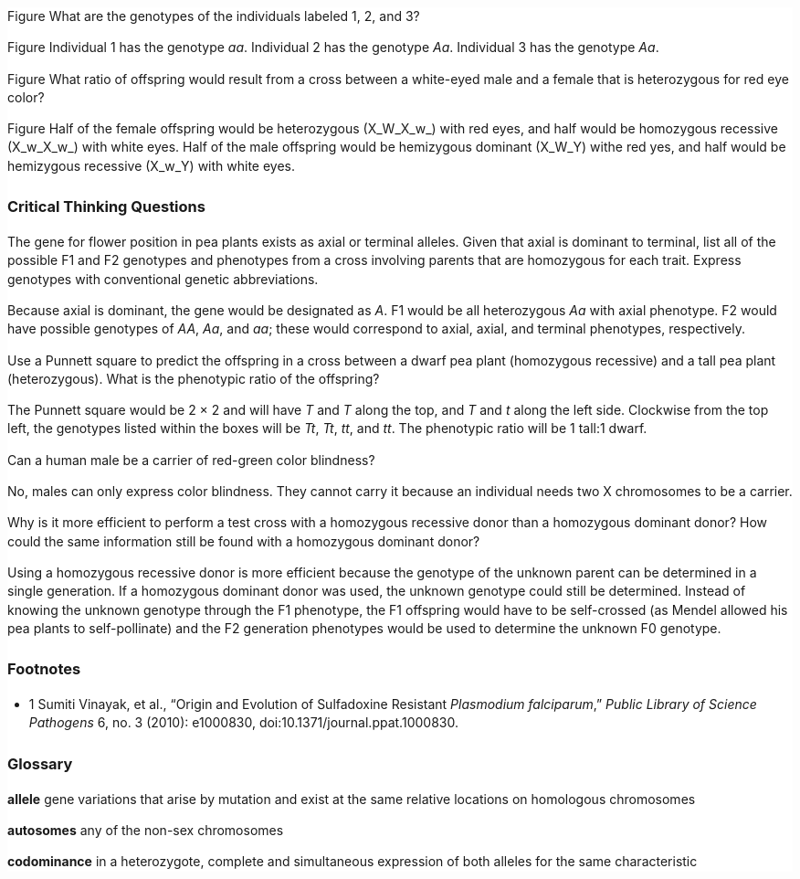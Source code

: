 Figure What are the genotypes of the individuals labeled 1, 2, and 3?

Figure Individual 1 has the genotype _aa_. Individual 2 has the genotype _Aa_. Individual 3 has the genotype _Aa_.

Figure What ratio of offspring would result from a cross between a white-eyed male and a female that is heterozygous for red eye color?

Figure Half of the female offspring would be heterozygous (X_W_X_w_) with red eyes, and half would be homozygous recessive (X_w_X_w_) with white eyes. Half of the male offspring would be hemizygous dominant (X_W_Y) withe red yes, and half would be hemizygous recessive (X_w_Y) with white eyes.

### Critical Thinking Questions

The gene for flower position in pea plants exists as axial or terminal alleles. Given that axial is dominant to terminal, list all of the possible F1 and F2 genotypes and phenotypes from a cross involving parents that are homozygous for each trait. Express genotypes with conventional genetic abbreviations.

Because axial is dominant, the gene would be designated as _A_. F1 would be all heterozygous _Aa_ with axial phenotype. F2 would have possible genotypes of _AA_, _Aa_, and _aa_; these would correspond to axial, axial, and terminal phenotypes, respectively.

Use a Punnett square to predict the offspring in a cross between a dwarf pea plant (homozygous recessive) and a tall pea plant (heterozygous). What is the phenotypic ratio of the offspring?

The Punnett square would be 2 × 2 and will have _T_ and _T_ along the top, and _T_ and _t_ along the left side. Clockwise from the top left, the genotypes listed within the boxes will be _Tt_, _Tt_, _tt_, and _tt_. The phenotypic ratio will be 1 tall:1 dwarf.

Can a human male be a carrier of red-green color blindness?

No, males can only express color blindness. They cannot carry it because an individual needs two X chromosomes to be a carrier.

Why is it more efficient to perform a test cross with a homozygous recessive donor than a homozygous dominant donor? How could the same information still be found with a homozygous dominant donor? 

Using a homozygous recessive donor is more efficient because the genotype of the unknown parent can be determined in a single generation. If a homozygous dominant donor was used, the unknown genotype could still be determined. Instead of knowing the unknown genotype through the F1 phenotype, the F1 offspring would have to be self-crossed (as Mendel allowed his pea plants to self-pollinate) and the F2 generation phenotypes would be used to determine the unknown F0 genotype. 

### Footnotes

  - 1 Sumiti Vinayak, et al., “Origin and Evolution of Sulfadoxine Resistant _Plasmodium falciparum_,” _Public Library of Science Pathogens_ 6, no. 3 (2010): e1000830, doi:10.1371/journal.ppat.1000830.

### Glossary

**allele** gene variations that arise by mutation and exist at the same relative locations on homologous chromosomes

**autosomes** any of the non-sex chromosomes

**codominance** in a heterozygote, complete and simultaneous expression of both alleles for the same characteristic

